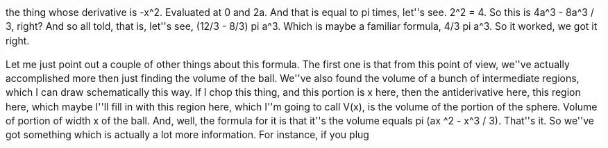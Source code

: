   <span m="834410">the</span> <span m="834510">thing whose</span> <span m="834830">derivative</span>
  <span m="834930">is</span> <span m="836300">-x^2.</span> <span m="837250">Evaluated</span>
  <span m="838030">at 0</span> <span m="838350">and</span> <span m="838710">2a.</span>
  <span m="842290">And</span> <span m="842620">that</span> <span m="843000">is</span>
  <span m="843260">equal</span> <span m="843640">to</span> <span m="845500">pi</span>
  <span m="846110">times,</span> <span m="847090">let''s</span> <span m="847320">see.</span>
  <span m="849120">2^2</span> <span m="849320">=</span> <span m="849670">4.</span>
  <span m="849930">So this</span> <span m="850170">is</span> <span m="851390">4a^3</span>
  <span m="852780">-</span> <span m="854560">8a^3</span> <span m="856060">/</span>
  <span m="856320">3,</span> <span m="857560">right?</span> <span m="859130">And</span>
  <span m="859570">so</span> <span m="859830">all</span> <span m="860130">told,</span>
  <span m="860820">that</span> <span m="861240">is,</span> <span m="861490">let''s</span>
  <span m="861750">see,</span> <span m="862010">(12/3</span> <span m="863210">-</span>
  <span m="863790">8/3)</span> <span m="865630">pi</span> <span m="866640">a^3.</span>
  <span m="868000">Which</span> <span m="868260">is</span> <span m="869750">maybe
  a</span> <span m="870030">familiar</span> <span m="871660">formula,</span> <span
  m="874470">4/3</span> <span m="874700">pi</span> <span m="875190">a^3.</span> <span
  m="876670">So it</span> <span m="876900">worked,</span> <span m="877280">we</span>
  <span m="877980">got it</span> <span m="878240">right.</span></p><p><span m="881540">Let</span>
  <span m="881680">me</span> <span m="881780">just</span> <span m="884430">point</span>
  <span m="884740">out</span> <span m="885850">a</span> <span m="886450">couple</span>
  <span m="886720">of</span> <span m="886820">other</span> <span m="887040">things</span>
  <span m="888060">about</span> <span m="888390">this</span> <span m="888580">formula.</span>
  <span m="891020">The</span> <span m="891120">first</span> <span m="891530">one</span>
  <span m="891730">is</span> <span m="893360">that</span> <span m="894870">from</span>
  <span m="895090">this</span> <span m="895280">point</span> <span m="895680">of</span>
  <span m="895750">view,</span> <span m="897740">we''ve</span> <span m="898090">actually</span>
  <span m="899250">accomplished</span> <span m="900010">more</span> <span m="900930">then</span>
  <span m="901110">just</span> <span m="901370">finding</span> <span m="901910">the</span>
  <span m="901990">volume</span> <span m="902460">of</span> <span m="903260">the</span>
  <span m="903360">ball.</span> <span m="904490">We''ve</span> <span m="904930">also</span>
  <span m="905840">found</span> <span m="906260">the</span> <span m="906330">volume</span>
  <span m="906830">of</span> <span m="906960">a</span> <span m="907030">bunch</span>
  <span m="907270">of</span> <span m="907360">intermediate</span> <span m="908070">regions,</span>
  <span m="910090">which</span> <span m="910330">I</span> <span m="910390">can</span>
  <span m="910560">draw</span> <span m="910860">schematically</span> <span m="911520">this</span>
  <span m="911770">way.</span> <span m="912690">If</span> <span m="912870">I</span>
  <span m="913330">chop</span> <span m="913830">this</span> <span m="914120">thing,</span>
  <span m="914860">and</span> <span m="915060">this</span> <span m="915760">portion</span>
  <span m="916230">is</span> <span m="916500">x</span> <span m="917510">here,</span>
  <span m="918780">then</span> <span m="919190">the</span> <span m="919590">antiderivative</span>
  <span m="920570">here,</span> <span m="921440">this</span> <span m="921950">region</span>
  <span m="922400">here,</span> <span m="923160">which</span> <span m="923630">maybe</span>
  <span m="923870">I''ll</span> <span m="924540">fill</span> <span m="924680">in</span>
  <span m="924840">with</span> <span m="926500">this region</span> <span m="926970">here,</span>
  <span m="928320">which</span> <span m="928880">I''m</span> <span m="929060">going
  to</span> <span m="929200">call</span> <span m="929650">V(x),</span> <span m="931970">is</span>
  <span m="932310">the</span> <span m="932490">volume</span> <span m="933280">of</span>
  <span m="933530">the</span> <span m="933620">portion</span> <span m="934160">of</span>
  <span m="934280">the</span> <span m="934550">sphere.</span> <span m="935500">Volume</span>
  <span m="936300">of</span> <span m="939750">portion</span> <span m="942350">of</span>
  <span m="943200">width</span> <span m="944900">x</span> <span m="945170">of the</span>
  <span m="948420">ball.</span> <span m="953160">And,</span> <span m="954450">well,</span>
  <span m="955390">the</span> <span m="955540">formula</span> <span m="956040">for</span>
  <span m="956420">it</span> <span m="957240">is that</span> <span m="957500">it''s</span>
  <span m="958130">the</span> <span m="958290">volume equals</span> <span m="960820">pi</span>
  <span m="962010">(ax</span> <span m="963600">^2</span> <span m="963921">-</span>
  <span m="964563">x^3</span> <span m="964884">/</span> <span m="965205">3).</span>
  <span m="965530">That''s</span> <span m="965700">it.</span> <span m="966740">So</span>
  <span m="966850">we''ve</span> <span m="967000">got</span> <span m="967410">something</span>
  <span m="967760">which</span> <span m="967920">is</span> <span m="968020">actually</span>
  <span m="968320">a</span> <span m="968350">lot</span> <span m="968540">more</span>
  <span m="968710">information.</span> <span m="969600">For</span> <span m="969940">instance,</span>
  <span m="970880">if</span> <span m="971140">you</span> <span m="971240">plug</span>
